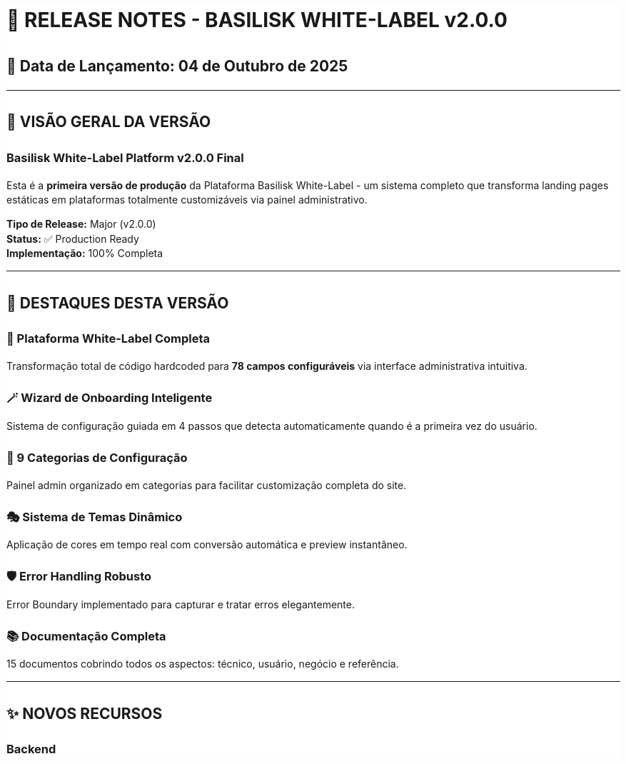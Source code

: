 # 🎉 RELEASE NOTES - BASILISK WHITE-LABEL v2.0.0

## 📅 Data de Lançamento: 04 de Outubro de 2025

---

## 🎯 VISÃO GERAL DA VERSÃO

### Basilisk White-Label Platform v2.0.0 Final

Esta é a **primeira versão de produção** da Plataforma Basilisk White-Label - um sistema completo que transforma landing pages estáticas em plataformas totalmente customizáveis via painel administrativo.

**Tipo de Release:** Major (v2.0.0)  
**Status:** ✅ Production Ready  
**Implementação:** 100% Completa  

---

## 🌟 DESTAQUES DESTA VERSÃO

### 🎨 Plataforma White-Label Completa
Transformação total de código hardcoded para **78 campos configuráveis** via interface administrativa intuitiva.

### 🪄 Wizard de Onboarding Inteligente
Sistema de configuração guiada em 4 passos que detecta automaticamente quando é a primeira vez do usuário.

### 🎨 9 Categorias de Configuração
Painel admin organizado em categorias para facilitar customização completa do site.

### 🎭 Sistema de Temas Dinâmico
Aplicação de cores em tempo real com conversão automática e preview instantâneo.

### 🛡️ Error Handling Robusto
Error Boundary implementado para capturar e tratar erros elegantemente.

### 📚 Documentação Completa
15 documentos cobrindo todos os aspectos: técnico, usuário, negócio e referência.

---

## ✨ NOVOS RECURSOS

### Backend
